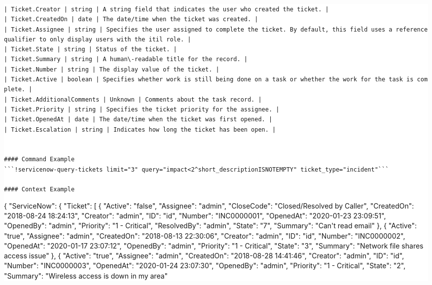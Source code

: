 ```
| Ticket.Creator | string | A string field that indicates the user who created the ticket. | 
| Ticket.CreatedOn | date | The date/time when the ticket was created. | 
| Ticket.Assignee | string | Specifies the user assigned to complete the ticket. By default, this field uses a reference qualifier to only display users with the itil role. | 
| Ticket.State | string | Status of the ticket. | 
| Ticket.Summary | string | A human\-readable title for the record. | 
| Ticket.Number | string | The display value of the ticket. | 
| Ticket.Active | boolean | Specifies whether work is still being done on a task or whether the work for the task is complete. | 
| Ticket.AdditionalComments | Unknown | Comments about the task record. | 
| Ticket.Priority | string | Specifies the ticket priority for the assignee. | 
| Ticket.OpenedAt | date | The date/time when the ticket was first opened. | 
| Ticket.Escalation | string | Indicates how long the ticket has been open. | 


#### Command Example
```!servicenow-query-tickets limit="3" query="impact<2^short_descriptionISNOTEMPTY" ticket_type="incident"```

#### Context Example
```
{
    "ServiceNow": {
        "Ticket": [
            {
                "Active": "false",
                "Assignee": "admin",
                "CloseCode": "Closed/Resolved by Caller",
                "CreatedOn": "2018-08-24 18:24:13",
                "Creator": "admin",
                "ID": "id",
                "Number": "INC0000001",
                "OpenedAt": "2020-01-23 23:09:51",
                "OpenedBy": "admin",
                "Priority": "1 - Critical",
                "ResolvedBy": "admin",
                "State": "7",
                "Summary": "Can't read email"
            },
            {
                "Active": "true",
                "Assignee": "admin",
                "CreatedOn": "2018-08-13 22:30:06",
                "Creator": "admin",
                "ID": "id",
                "Number": "INC0000002",
                "OpenedAt": "2020-01-17 23:07:12",
                "OpenedBy": "admin",
                "Priority": "1 - Critical",
                "State": "3",
                "Summary": "Network file shares access issue"
            },
            {
                "Active": "true",
                "Assignee": "admin",
                "CreatedOn": "2018-08-28 14:41:46",
                "Creator": "admin",
                "ID": "id",
                "Number": "INC0000003",
                "OpenedAt": "2020-01-24 23:07:30",
                "OpenedBy": "admin",
                "Priority": "1 - Critical",
                "State": "2",
                "Summary": "Wireless access is down in my area"